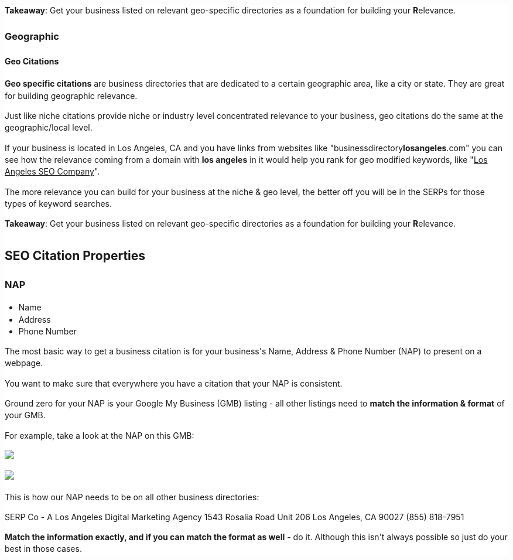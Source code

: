 **Takeaway**: Get your business listed on relevant geo-specific directories as a foundation for building your **R**elevance.

### Geographic

#### Geo Citations

**Geo specific citations** are business directories that are dedicated to a certain geographic area, like a city or state. They are great for building geographic relevance.

Just like niche citations provide niche or industry level concentrated relevance to your business, geo citations do the same at the geographic/local level.

If your business is located in Los Angeles, CA and you have links from websites like "businessdirectory**losangeles**.com" you can see how the relevance coming from a domain with **los angeles** in it would help you rank for geo modified keywords, like "[Los Angeles SEO Company](https://devinschumacher.com//los-angeles/)".

The more relevance you can build for your business at the niche & geo level, the better off you will be in the SERPs for those types of keyword searches.

**Takeaway**: Get your business listed on relevant geo-specific directories as a foundation for building your **R**elevance.

## SEO Citation Properties

### NAP

- Name
- Address
- Phone Number

The most basic way to get a business citation is for your business's Name, Address & Phone Number (NAP) to present on a webpage.

You want to make sure that everywhere you have a citation that your NAP is consistent.

Ground zero for your NAP is your Google My Business (GMB) listing - all other listings need to **match the information & format** of your GMB.

For example, take a look at the NAP on this GMB:

![](https://raw.githubusercontent.com/devinschumacher/uploads/main/images/screen-shot-2019-10-30-at-4.27.00-pm.png)

![](https://raw.githubusercontent.com/devinschumacher/uploads/main/images/screen_shot_2019-10-30_at_4_24_19_pm.png)

This is how our NAP needs to be on all other business directories:

SERP Co - A Los Angeles Digital Marketing Agency
1543 Rosalia Road
Unit 206
Los Angeles, CA 90027
(855) 818-7951

**Match the information exactly, and if you can match the format as well** - do it. Although this isn't always possible so just do your best in those cases.
